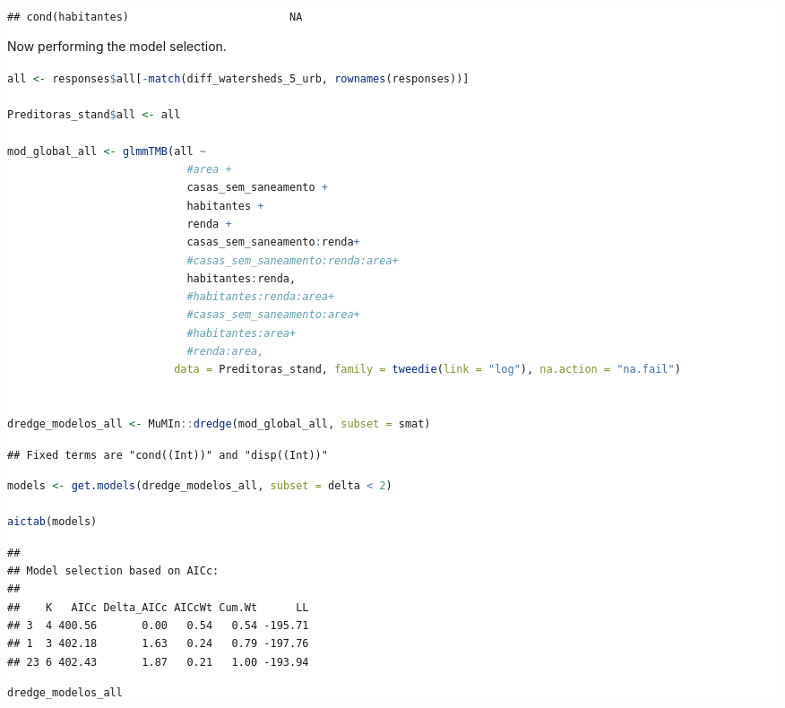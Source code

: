     ## cond(habitantes)                         NA

Now performing the model selection.

``` r
all <- responses$all[-match(diff_watersheds_5_urb, rownames(responses))]

Preditoras_stand$all <- all

mod_global_all <- glmmTMB(all ~ 
                            #area +
                            casas_sem_saneamento +
                            habitantes +
                            renda + 
                            casas_sem_saneamento:renda+
                            #casas_sem_saneamento:renda:area+
                            habitantes:renda,
                            #habitantes:renda:area+
                            #casas_sem_saneamento:area+
                            #habitantes:area+
                            #renda:area,
                          data = Preditoras_stand, family = tweedie(link = "log"), na.action = "na.fail")


dredge_modelos_all <- MuMIn::dredge(mod_global_all, subset = smat)
```

    ## Fixed terms are "cond((Int))" and "disp((Int))"

``` r
models <- get.models(dredge_modelos_all, subset = delta < 2)

aictab(models)
```

    ## 
    ## Model selection based on AICc:
    ## 
    ##    K   AICc Delta_AICc AICcWt Cum.Wt      LL
    ## 3  4 400.56       0.00   0.54   0.54 -195.71
    ## 1  3 402.18       1.63   0.24   0.79 -197.76
    ## 23 6 402.43       1.87   0.21   1.00 -193.94

``` r
dredge_modelos_all
```
